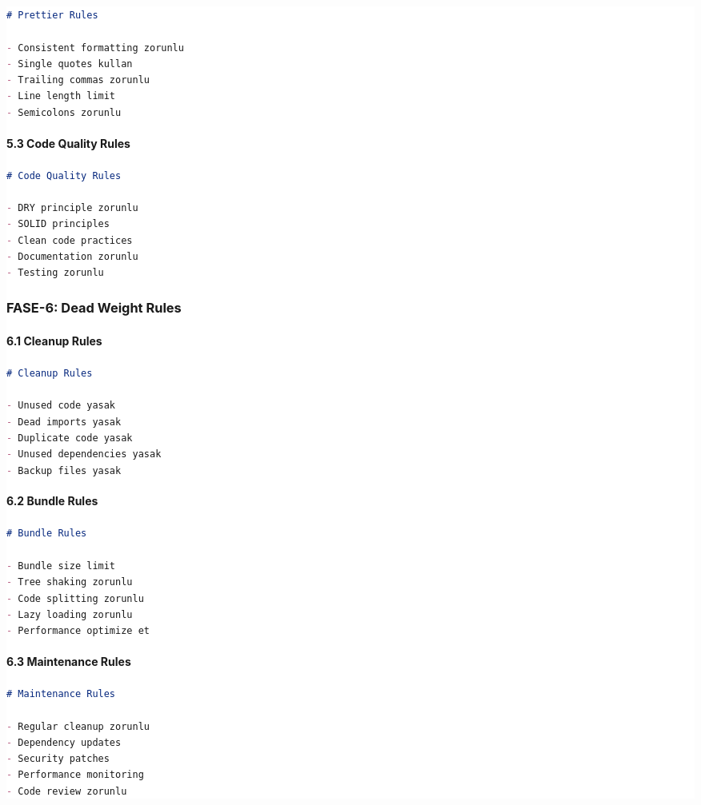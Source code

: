 ```markdown
# Prettier Rules

- Consistent formatting zorunlu
- Single quotes kullan
- Trailing commas zorunlu
- Line length limit
- Semicolons zorunlu
```

#### 5.3 Code Quality Rules

```markdown
# Code Quality Rules

- DRY principle zorunlu
- SOLID principles
- Clean code practices
- Documentation zorunlu
- Testing zorunlu
```

### FASE-6: Dead Weight Rules

#### 6.1 Cleanup Rules

```markdown
# Cleanup Rules

- Unused code yasak
- Dead imports yasak
- Duplicate code yasak
- Unused dependencies yasak
- Backup files yasak
```

#### 6.2 Bundle Rules

```markdown
# Bundle Rules

- Bundle size limit
- Tree shaking zorunlu
- Code splitting zorunlu
- Lazy loading zorunlu
- Performance optimize et
```

#### 6.3 Maintenance Rules

```markdown
# Maintenance Rules

- Regular cleanup zorunlu
- Dependency updates
- Security patches
- Performance monitoring
- Code review zorunlu
```
